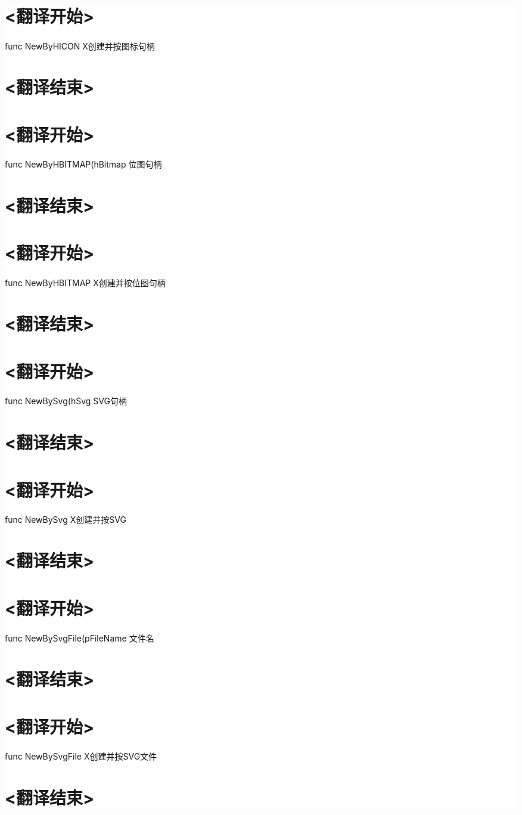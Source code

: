 # <翻译开始>
func NewByHICON
X创建并按图标句柄
# <翻译结束>


# <翻译开始>
func NewByHBITMAP(hBitmap
位图句柄
# <翻译结束>

# <翻译开始>
func NewByHBITMAP
X创建并按位图句柄
# <翻译结束>


# <翻译开始>
func NewBySvg(hSvg
SVG句柄
# <翻译结束>

# <翻译开始>
func NewBySvg
X创建并按SVG
# <翻译结束>


# <翻译开始>
func NewBySvgFile(pFileName
文件名
# <翻译结束>

# <翻译开始>
func NewBySvgFile
X创建并按SVG文件
# <翻译结束>
